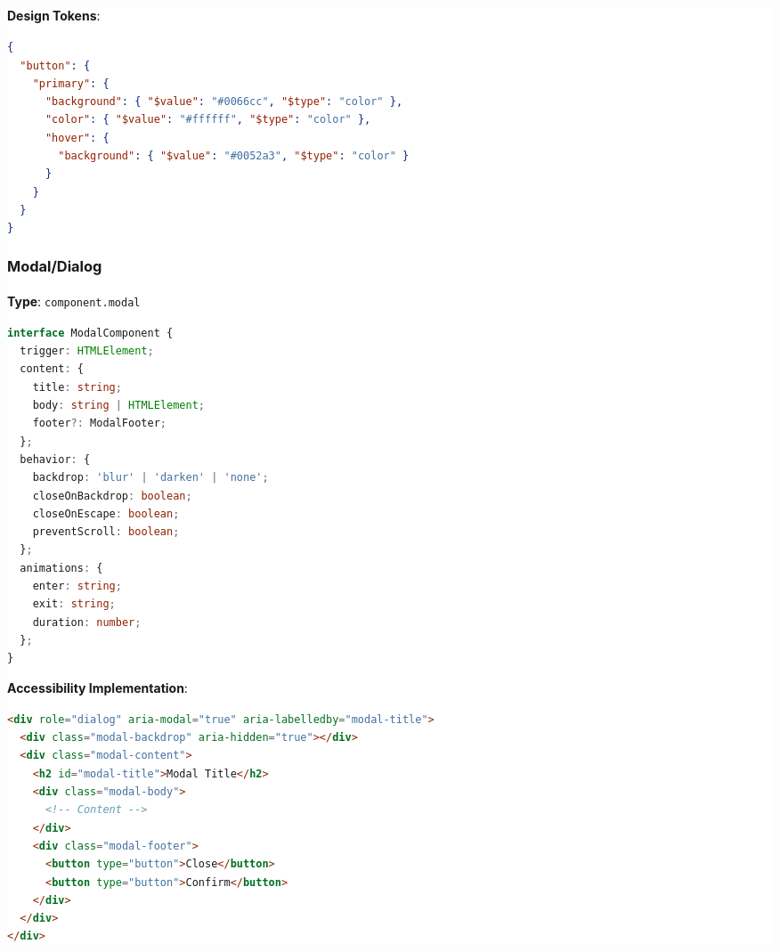 **Design Tokens**:

```json
{
  "button": {
    "primary": {
      "background": { "$value": "#0066cc", "$type": "color" },
      "color": { "$value": "#ffffff", "$type": "color" },
      "hover": {
        "background": { "$value": "#0052a3", "$type": "color" }
      }
    }
  }
}
```

### Modal/Dialog

**Type**: `component.modal`

```typescript
interface ModalComponent {
  trigger: HTMLElement;
  content: {
    title: string;
    body: string | HTMLElement;
    footer?: ModalFooter;
  };
  behavior: {
    backdrop: 'blur' | 'darken' | 'none';
    closeOnBackdrop: boolean;
    closeOnEscape: boolean;
    preventScroll: boolean;
  };
  animations: {
    enter: string;
    exit: string;
    duration: number;
  };
}
```

**Accessibility Implementation**:

```html
<div role="dialog" aria-modal="true" aria-labelledby="modal-title">
  <div class="modal-backdrop" aria-hidden="true"></div>
  <div class="modal-content">
    <h2 id="modal-title">Modal Title</h2>
    <div class="modal-body">
      <!-- Content -->
    </div>
    <div class="modal-footer">
      <button type="button">Close</button>
      <button type="button">Confirm</button>
    </div>
  </div>
</div>
```
